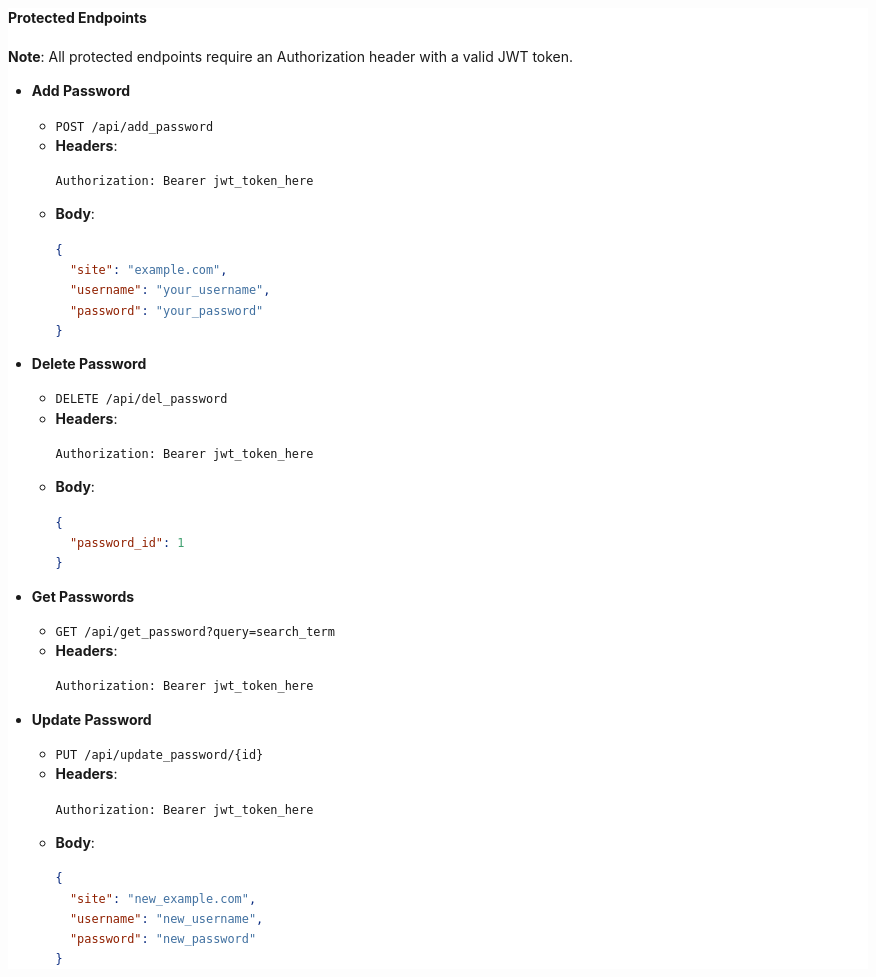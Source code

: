 #### Protected Endpoints

**Note**: All protected endpoints require an Authorization header with a valid JWT token.

- **Add Password**
  - `POST /api/add_password`
  - **Headers**:
    ```
    Authorization: Bearer jwt_token_here
    ```
  - **Body**:
    ```json
    {
      "site": "example.com",
      "username": "your_username",
      "password": "your_password"
    }
    ```

- **Delete Password**
  - `DELETE /api/del_password`
  - **Headers**:
    ```
    Authorization: Bearer jwt_token_here
    ```
  - **Body**:
    ```json
    {
      "password_id": 1
    }
    ```

- **Get Passwords**
  - `GET /api/get_password?query=search_term`
  - **Headers**:
    ```
    Authorization: Bearer jwt_token_here
    ```

- **Update Password**
  - `PUT /api/update_password/{id}`
  - **Headers**:
    ```
    Authorization: Bearer jwt_token_here
    ```
  - **Body**:
    ```json
    {
      "site": "new_example.com",
      "username": "new_username",
      "password": "new_password"
    }
    ```
